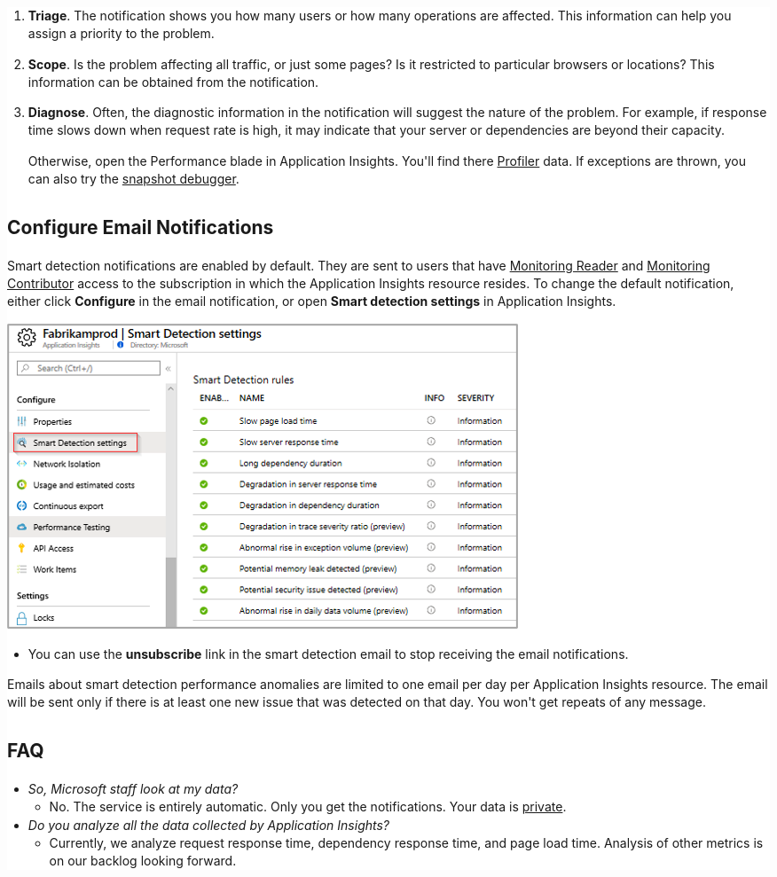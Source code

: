 1. **Triage**. The notification shows you how many users or how many operations are affected. This information can help you assign a priority to the problem.
2. **Scope**. Is the problem affecting all traffic, or just some pages? Is it restricted to particular browsers or locations? This information can be obtained from the notification.
3. **Diagnose**. Often, the diagnostic information in the notification will suggest the nature of the problem. For example, if response time slows down when request rate is high, it may indicate that your server or dependencies are beyond their capacity. 

    Otherwise, open the Performance blade in Application Insights. You'll find there [Profiler](profiler.md) data. If exceptions are thrown, you can also try the [snapshot debugger](./snapshot-debugger.md).

## Configure Email Notifications

Smart detection notifications are enabled by default. They are sent to users that have [Monitoring Reader](../../role-based-access-control/built-in-roles.md#monitoring-reader) and [Monitoring Contributor](../../role-based-access-control/built-in-roles.md#monitoring-contributor) access to the subscription in which the Application Insights resource resides. To change the default notification, either click **Configure** in the email notification, or open **Smart detection settings** in Application Insights. 
  
  ![Smart Detection Settings](media/proactive-performance-diagnostics/smart_detection_configuration.png)
  
  * You can use the **unsubscribe** link in the smart detection email to stop receiving the email notifications.

Emails about smart detection performance anomalies are limited to one email per day per Application Insights resource. The email will be sent only if there is at least one new issue that was detected on that day. You won't get repeats of any message. 

## FAQ

* *So, Microsoft staff look at my data?*
  * No. The service is entirely automatic. Only you get the notifications. Your data is [private](./data-retention-privacy.md).
* *Do you analyze all the data collected by Application Insights?*
  * Currently, we analyze request response time, dependency response time, and page load time. Analysis of other metrics is on our backlog looking forward.
